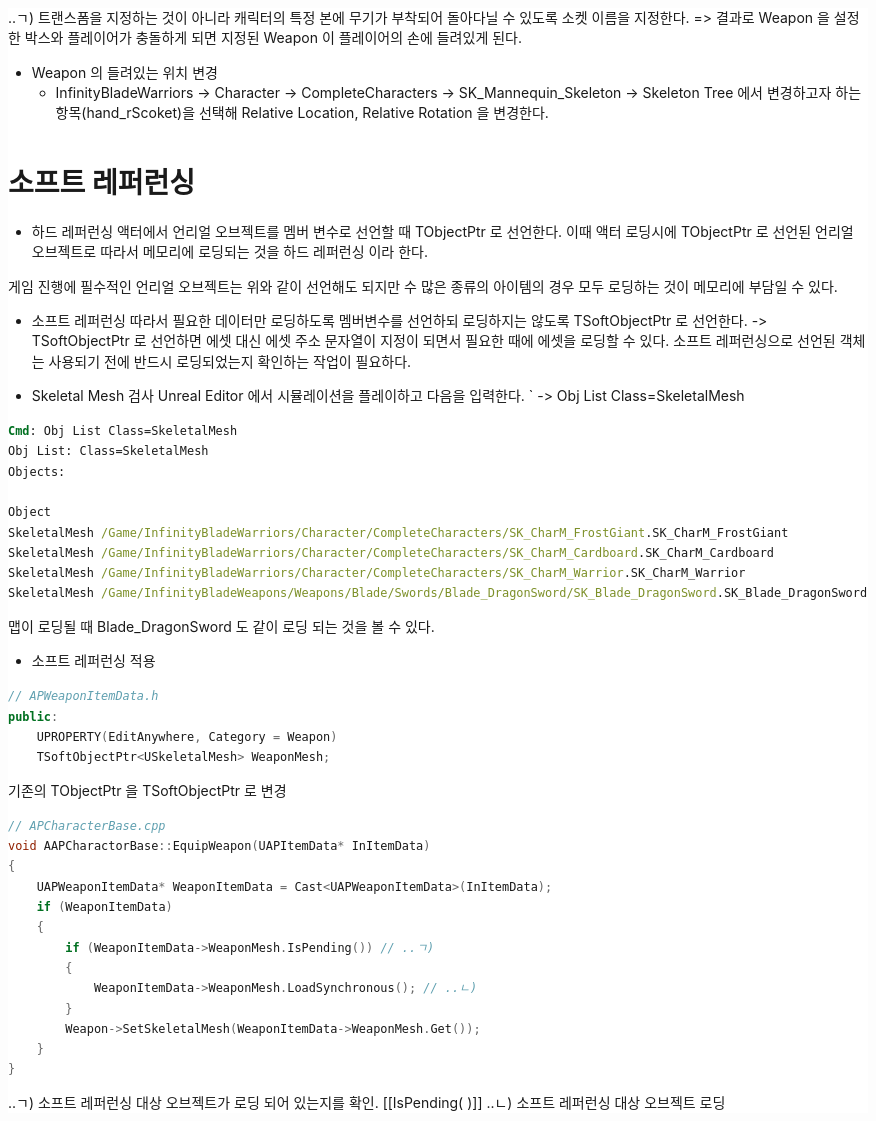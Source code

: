 ..ㄱ) 트랜스폼을 지정하는 것이 아니라 캐릭터의 특정 본에 무기가 부착되어 돌아다닐 수 있도록 소켓 이름을 지정한다. 
=> 결과로 Weapon 을 설정한 박스와 플레이어가 충돌하게 되면 지정된 Weapon 이 플레이어의 손에 들려있게 된다.

- Weapon 의 들려있는 위치 변경
	- InfinityBladeWarriors -> Character -> CompleteCharacters -> SK_Mannequin_Skeleton -> Skeleton Tree 에서 변경하고자 하는 항목(hand_rScoket)을 선택해 Relative Location, Relative Rotation 을 변경한다.

# 소프트 레퍼런싱

- 하드 레퍼런싱
액터에서 언리얼 오브젝트를 멤버 변수로 선언할 때 TObjectPtr 로 선언한다.
이때 액터 로딩시에 TObjectPtr 로 선언된 언리얼 오브젝트로 따라서 메모리에 로딩되는 것을 하드 레퍼런싱 이라 한다.

게임 진행에 필수적인 언리얼 오브젝트는 위와 같이 선언해도 되지만 수 많은 종류의 아이템의 경우 모두 로딩하는 것이 메모리에 부담일 수 있다.

- 소프트 레퍼런싱
따라서 필요한 데이터만 로딩하도록 멤버변수를 선언하되 로딩하지는 않도록 TSoftObjectPtr 로 선언한다.
-> TSoftObjectPtr 로 선언하면 에셋 대신 에셋 주소 문자열이 지정이 되면서 필요한 때에 에셋을 로딩할 수 있다.
소프트 레퍼런싱으로 선언된 객체는 사용되기 전에 반드시 로딩되었는지 확인하는 작업이 필요하다. 

- Skeletal Mesh 검사
Unreal Editor 에서 시뮬레이션을 플레이하고 다음을 입력한다.
\` -> Obj List Class=SkeletalMesh
```cmd
Cmd: Obj List Class=SkeletalMesh
Obj List: Class=SkeletalMesh
Objects:

Object
SkeletalMesh /Game/InfinityBladeWarriors/Character/CompleteCharacters/SK_CharM_FrostGiant.SK_CharM_FrostGiant
SkeletalMesh /Game/InfinityBladeWarriors/Character/CompleteCharacters/SK_CharM_Cardboard.SK_CharM_Cardboard
SkeletalMesh /Game/InfinityBladeWarriors/Character/CompleteCharacters/SK_CharM_Warrior.SK_CharM_Warrior
SkeletalMesh /Game/InfinityBladeWeapons/Weapons/Blade/Swords/Blade_DragonSword/SK_Blade_DragonSword.SK_Blade_DragonSword
```
맵이 로딩될 때 Blade_DragonSword 도 같이 로딩 되는 것을 볼 수 있다.

- 소프트 레퍼런싱 적용
```c++
// APWeaponItemData.h
public:
	UPROPERTY(EditAnywhere, Category = Weapon)
	TSoftObjectPtr<USkeletalMesh> WeaponMesh;
```
기존의 TObjectPtr 을 TSoftObjectPtr 로 변경

```c++
// APCharacterBase.cpp
void AAPCharactorBase::EquipWeapon(UAPItemData* InItemData)
{
	UAPWeaponItemData* WeaponItemData = Cast<UAPWeaponItemData>(InItemData);
	if (WeaponItemData)
	{
		if (WeaponItemData->WeaponMesh.IsPending()) // ..ㄱ)
		{
			WeaponItemData->WeaponMesh.LoadSynchronous(); // ..ㄴ)
		}
		Weapon->SetSkeletalMesh(WeaponItemData->WeaponMesh.Get());
	}
}
```
..ㄱ) 소프트 레퍼런싱 대상 오브젝트가 로딩 되어 있는지를 확인. [[IsPending( )]]
..ㄴ) 소프트 레퍼런싱 대상 오브젝트 로딩
